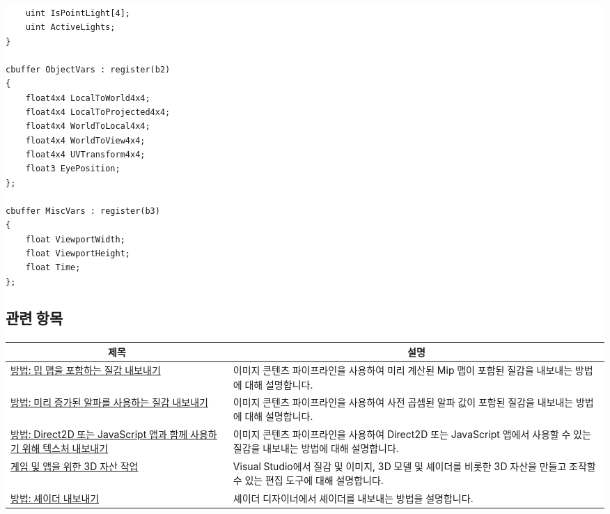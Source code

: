 ```hlsl
    uint IsPointLight[4];
    uint ActiveLights;
}

cbuffer ObjectVars : register(b2)
{
    float4x4 LocalToWorld4x4;
    float4x4 LocalToProjected4x4;
    float4x4 WorldToLocal4x4;
    float4x4 WorldToView4x4;
    float4x4 UVTransform4x4;
    float3 EyePosition;
};

cbuffer MiscVars : register(b3)
{
    float ViewportWidth;
    float ViewportHeight;
    float Time;
};
```

## <a name="related-topics"></a>관련 항목

|제목|설명|
|-----------|-----------------|
|[방법: 밉 맵을 포함하는 질감 내보내기](../designers/how-to-export-a-texture-that-contains-mipmaps.md)|이미지 콘텐츠 파이프라인을 사용하여 미리 계산된 Mip 맵이 포함된 질감을 내보내는 방법에 대해 설명합니다.|
|[방법: 미리 증가된 알파를 사용하는 질감 내보내기](../designers/how-to-export-a-texture-that-has-premultiplied-alpha.md)|이미지 콘텐츠 파이프라인을 사용하여 사전 곱셈된 알파 값이 포함된 질감을 내보내는 방법에 대해 설명합니다.|
|[방법: Direct2D 또는 JavaScript 앱과 함께 사용하기 위해 텍스처 내보내기](../designers/how-to-export-a-texture-for-use-with-direct2d-or-javascipt-apps.md)|이미지 콘텐츠 파이프라인을 사용하여 Direct2D 또는 JavaScript 앱에서 사용할 수 있는 질감을 내보내는 방법에 대해 설명합니다.|
|[게임 및 앱을 위한 3D 자산 작업](../designers/working-with-3-d-assets-for-games-and-apps.md)|Visual Studio에서 질감 및 이미지, 3D 모델 및 셰이더를 비롯한 3D 자산을 만들고 조작할 수 있는 편집 도구에 대해 설명합니다.|
|[방법: 셰이더 내보내기](../designers/how-to-export-a-shader.md)|셰이더 디자이너에서 셰이더를 내보내는 방법을 설명합니다.|